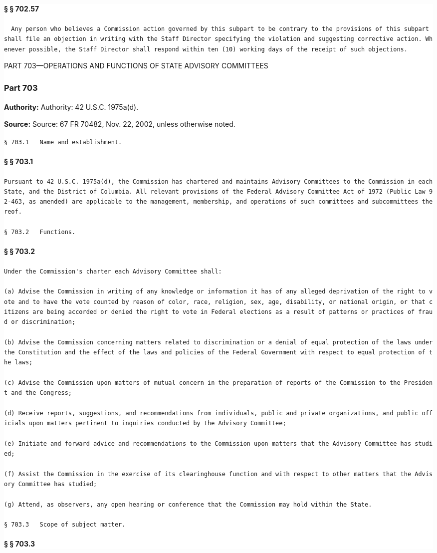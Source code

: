 #### § § 702.57

      Any person who believes a Commission action governed by this subpart to be contrary to the provisions of this subpart shall file an objection in writing with the Staff Director specifying the violation and suggesting corrective action. Whenever possible, the Staff Director shall respond within ten (10) working days of the receipt of such objections.

  PART 703—OPERATIONS AND FUNCTIONS OF STATE ADVISORY COMMITTEES

### Part 703

**Authority:** Authority: 42 U.S.C. 1975a(d).

**Source:** Source: 67 FR 70482, Nov. 22, 2002, unless otherwise noted.

    § 703.1   Name and establishment.

#### § § 703.1

    Pursuant to 42 U.S.C. 1975a(d), the Commission has chartered and maintains Advisory Committees to the Commission in each State, and the District of Columbia. All relevant provisions of the Federal Advisory Committee Act of 1972 (Public Law 92-463, as amended) are applicable to the management, membership, and operations of such committees and subcommittees thereof.

    § 703.2   Functions.

#### § § 703.2

    Under the Commission's charter each Advisory Committee shall:

    (a) Advise the Commission in writing of any knowledge or information it has of any alleged deprivation of the right to vote and to have the vote counted by reason of color, race, religion, sex, age, disability, or national origin, or that citizens are being accorded or denied the right to vote in Federal elections as a result of patterns or practices of fraud or discrimination;

    (b) Advise the Commission concerning matters related to discrimination or a denial of equal protection of the laws under the Constitution and the effect of the laws and policies of the Federal Government with respect to equal protection of the laws;

    (c) Advise the Commission upon matters of mutual concern in the preparation of reports of the Commission to the President and the Congress;

    (d) Receive reports, suggestions, and recommendations from individuals, public and private organizations, and public officials upon matters pertinent to inquiries conducted by the Advisory Committee;

    (e) Initiate and forward advice and recommendations to the Commission upon matters that the Advisory Committee has studied;

    (f) Assist the Commission in the exercise of its clearinghouse function and with respect to other matters that the Advisory Committee has studied;

    (g) Attend, as observers, any open hearing or conference that the Commission may hold within the State.

    § 703.3   Scope of subject matter.

#### § § 703.3

